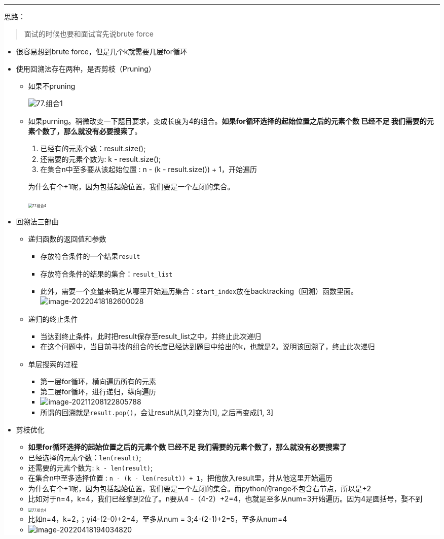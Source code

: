 ------

思路：

> 面试的时候也要和面试官先说brute force

- 很容易想到brute force，但是几个k就需要几层for循环

- 使用回溯法存在两种，是否剪枝（Pruning）

  - 如果不pruning

    ![77.组合1](https://raw.githubusercontent.com/xiaominglalala/pic/main/img/20201123195242899.png)

  - 如果purning。稍微改变一下题目要求，变成长度为4的组合。**如果for循环选择的起始位置之后的元素个数 已经不足 我们需要的元素个数了，那么就没有必要搜索了**。

    1. 已经有的元素个数：result.size();
    2. 还需要的元素个数为: k - result.size();
    3. 在集合n中至多要从该起始位置 : n - (k - result.size()) + 1，开始遍历

    为什么有个+1呢，因为包括起始位置，我们要是一个左闭的集合。

    <img src="https://img-blog.csdnimg.cn/20210130194335207.png" alt="77.组合4" style="zoom:50%;" />

  

- 回溯法三部曲

  - 递归函数的返回值和参数

    - 存放符合条件的一个结果`result`

    - 存放符合条件的结果的集合：`result_list`

    - 此外，需要一个变量来确定从哪里开始遍历集合：`start_index`放在backtracking（回溯）函数里面。![image-20220418182600028](https://raw.githubusercontent.com/xiaominglalala/pic/main/img/image-20220418182600028.png)

      

  - 递归的终止条件

    - 当达到终止条件，此时把result保存至result_list之中，并终止此次递归
    - 在这个问题中，当目前寻找的组合的长度已经达到题目中给出的k，也就是2。说明该回溯了，终止此次递归

  - 单层搜索的过程

    - 第一层for循环，横向遍历所有的元素
    - 第二层for循环，进行递归，纵向遍历
    - ![image-20211208122805788](https://raw.githubusercontent.com/xiaominglalala/pic/main/img/image-20211208122805788.png)
    - 所谓的回溯就是`result.pop()`，会让result从[1,2]变为[1], 之后再变成[1, 3]

- 剪枝优化

  - **如果for循环选择的起始位置之后的元素个数 已经不足 我们需要的元素个数了，那么就没有必要搜索了**
  - 已经选择的元素个数：`len(result)`;
  - 还需要的元素个数为: `k - len(result)`;
  - 在集合n中至多选择位置 : `n - (k - len(result)) + 1`，把他放入result里，并从他这里开始遍历
  - 为什么有个+1呢，因为包括起始位置，我们要是一个左闭的集合。而python的range不包含右节点，所以是+2
  - 比如对于n=4，k=4，我们已经拿到2位了。n要从4 -（4-2）+2=4，也就是至多从num=3开始遍历。因为4是圆括号，娶不到
  - <img src="https://img-blog.csdnimg.cn/20210130194335207.png" alt="77.组合4" style="zoom:50%;" />
  - 比如n=4，k=2，；yi4-(2-0)+2=4，至多从num = 3;4-(2-1)+2=5，至多从num=4 
  - ![image-20220418194034820](https://raw.githubusercontent.com/xiaominglalala/pic/main/img/image-20220418194034820.png)
